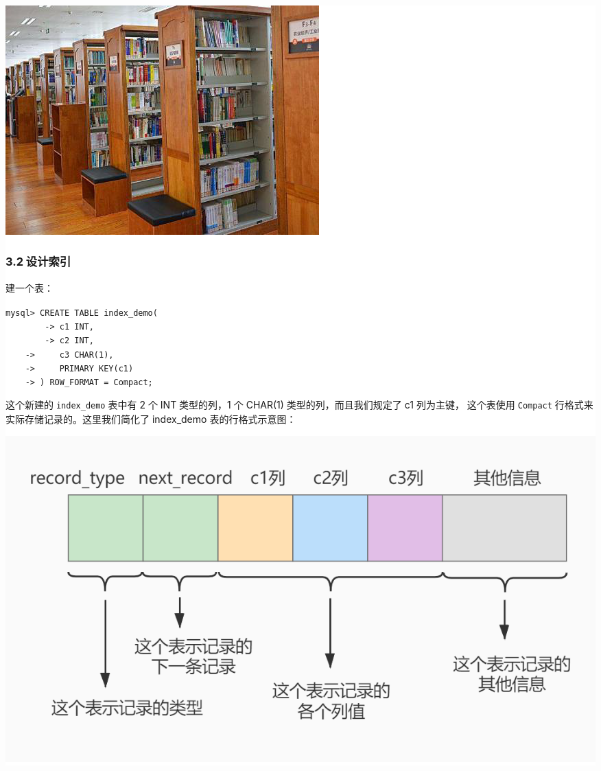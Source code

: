 ![image-20220714103858008](第06章_索引的数据结构.assets/image-20220714103858008.png)



### 3.2 设计索引

建一个表：

```mysql
mysql> CREATE TABLE index_demo(
        -> c1 INT,
        -> c2 INT,
    ->     c3 CHAR(1),
    ->     PRIMARY KEY(c1)
    -> ) ROW_FORMAT = Compact;
```



这个新建的 `index_demo` 表中有 2 个 INT 类型的列，1 个 CHAR(1) 类型的列，而且我们规定了 c1 列为主键， 这个表使用 `Compact` 行格式来实际存储记录的。这里我们简化了 index_demo 表的行格式示意图：

![image-20220714104547667](第06章_索引的数据结构.assets/image-20220714104547667.png)
